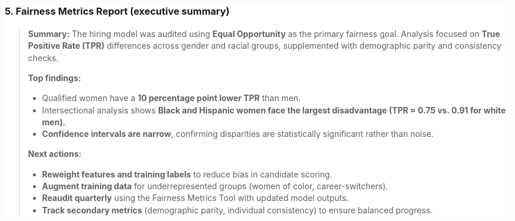 
### **5. Fairness Metrics Report (executive summary)**

> **Summary:** The hiring model was audited using **Equal Opportunity** as the primary fairness goal. Analysis focused on **True Positive Rate (TPR)** differences across gender and racial groups, supplemented with demographic parity and consistency checks.
> 
> **Top findings:**
> 
> * Qualified women have a **10 percentage point lower TPR** than men.
> * Intersectional analysis shows **Black and Hispanic women face the largest disadvantage (TPR ≈ 0.75 vs. 0.91 for white men).**
> * **Confidence intervals are narrow**, confirming disparities are statistically significant rather than noise.
> 
> **Next actions:**
> 
> * **Reweight features and training labels** to reduce bias in candidate scoring.
> * **Augment training data** for underrepresented groups (women of color, career-switchers).
> * **Reaudit quarterly** using the Fairness Metrics Tool with updated model outputs.
> * **Track secondary metrics** (demographic parity, individual consistency) to ensure balanced progress.
